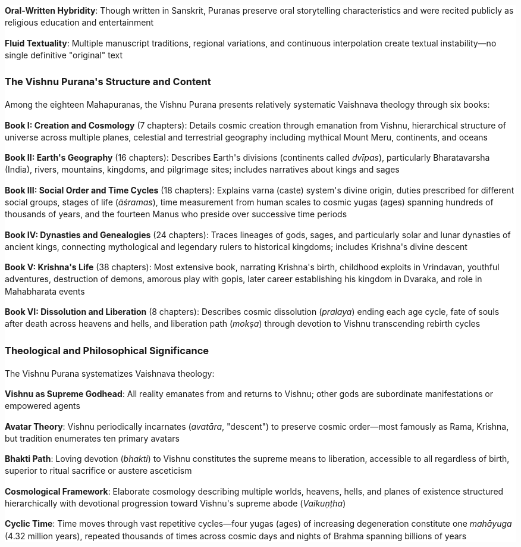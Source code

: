 **Oral-Written Hybridity**: Though written in Sanskrit, Puranas preserve oral storytelling characteristics and were recited publicly as religious education and entertainment

**Fluid Textuality**: Multiple manuscript traditions, regional variations, and continuous interpolation create textual instability—no single definitive "original" text

### The Vishnu Purana's Structure and Content

Among the eighteen Mahapuranas, the Vishnu Purana presents relatively systematic Vaishnava theology through six books:

**Book I: Creation and Cosmology** (7 chapters): Details cosmic creation through emanation from Vishnu, hierarchical structure of universe across multiple planes, celestial and terrestrial geography including mythical Mount Meru, continents, and oceans

**Book II: Earth's Geography** (16 chapters): Describes Earth's divisions (continents called *dvīpas*), particularly Bharatavarsha (India), rivers, mountains, kingdoms, and pilgrimage sites; includes narratives about kings and sages

**Book III: Social Order and Time Cycles** (18 chapters): Explains varna (caste) system's divine origin, duties prescribed for different social groups, stages of life (*āśramas*), time measurement from human scales to cosmic yugas (ages) spanning hundreds of thousands of years, and the fourteen Manus who preside over successive time periods

**Book IV: Dynasties and Genealogies** (24 chapters): Traces lineages of gods, sages, and particularly solar and lunar dynasties of ancient kings, connecting mythological and legendary rulers to historical kingdoms; includes Krishna's divine descent

**Book V: Krishna's Life** (38 chapters): Most extensive book, narrating Krishna's birth, childhood exploits in Vrindavan, youthful adventures, destruction of demons, amorous play with gopis, later career establishing his kingdom in Dvaraka, and role in Mahabharata events

**Book VI: Dissolution and Liberation** (8 chapters): Describes cosmic dissolution (*pralaya*) ending each age cycle, fate of souls after death across heavens and hells, and liberation path (*mokṣa*) through devotion to Vishnu transcending rebirth cycles

### Theological and Philosophical Significance

The Vishnu Purana systematizes Vaishnava theology:

**Vishnu as Supreme Godhead**: All reality emanates from and returns to Vishnu; other gods are subordinate manifestations or empowered agents

**Avatar Theory**: Vishnu periodically incarnates (*avatāra*, "descent") to preserve cosmic order—most famously as Rama, Krishna, but tradition enumerates ten primary avatars

**Bhakti Path**: Loving devotion (*bhakti*) to Vishnu constitutes the supreme means to liberation, accessible to all regardless of birth, superior to ritual sacrifice or austere asceticism

**Cosmological Framework**: Elaborate cosmology describing multiple worlds, heavens, hells, and planes of existence structured hierarchically with devotional progression toward Vishnu's supreme abode (*Vaikuṇṭha*)

**Cyclic Time**: Time moves through vast repetitive cycles—four yugas (ages) of increasing degeneration constitute one *mahāyuga* (4.32 million years), repeated thousands of times across cosmic days and nights of Brahma spanning billions of years
